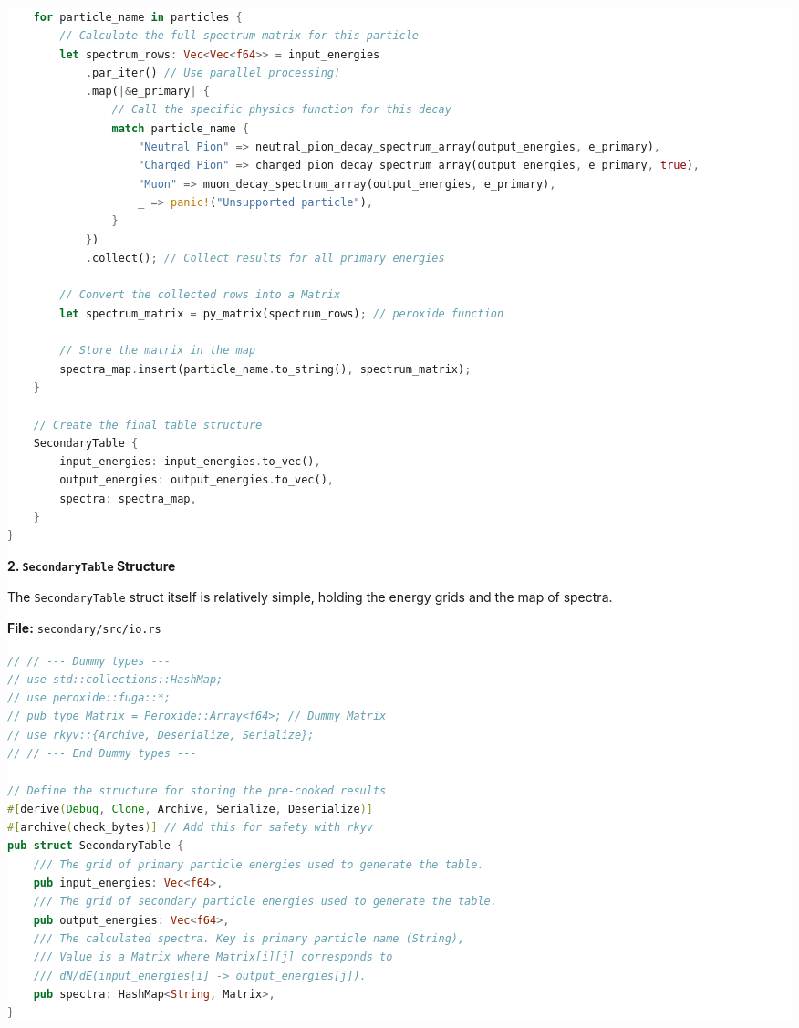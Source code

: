 ```rust
    for particle_name in particles {
        // Calculate the full spectrum matrix for this particle
        let spectrum_rows: Vec<Vec<f64>> = input_energies
            .par_iter() // Use parallel processing!
            .map(|&e_primary| {
                // Call the specific physics function for this decay
                match particle_name {
                    "Neutral Pion" => neutral_pion_decay_spectrum_array(output_energies, e_primary),
                    "Charged Pion" => charged_pion_decay_spectrum_array(output_energies, e_primary, true),
                    "Muon" => muon_decay_spectrum_array(output_energies, e_primary),
                    _ => panic!("Unsupported particle"),
                }
            })
            .collect(); // Collect results for all primary energies

        // Convert the collected rows into a Matrix
        let spectrum_matrix = py_matrix(spectrum_rows); // peroxide function

        // Store the matrix in the map
        spectra_map.insert(particle_name.to_string(), spectrum_matrix);
    }

    // Create the final table structure
    SecondaryTable {
        input_energies: input_energies.to_vec(),
        output_energies: output_energies.to_vec(),
        spectra: spectra_map,
    }
}
```

**2. `SecondaryTable` Structure**

The `SecondaryTable` struct itself is relatively simple, holding the energy grids and the map of spectra.

**File:** `secondary/src/io.rs`

```rust
// // --- Dummy types ---
// use std::collections::HashMap;
// use peroxide::fuga::*;
// pub type Matrix = Peroxide::Array<f64>; // Dummy Matrix
// use rkyv::{Archive, Deserialize, Serialize};
// // --- End Dummy types ---

// Define the structure for storing the pre-cooked results
#[derive(Debug, Clone, Archive, Serialize, Deserialize)]
#[archive(check_bytes)] // Add this for safety with rkyv
pub struct SecondaryTable {
    /// The grid of primary particle energies used to generate the table.
    pub input_energies: Vec<f64>,
    /// The grid of secondary particle energies used to generate the table.
    pub output_energies: Vec<f64>,
    /// The calculated spectra. Key is primary particle name (String),
    /// Value is a Matrix where Matrix[i][j] corresponds to
    /// dN/dE(input_energies[i] -> output_energies[j]).
    pub spectra: HashMap<String, Matrix>,
}
```
